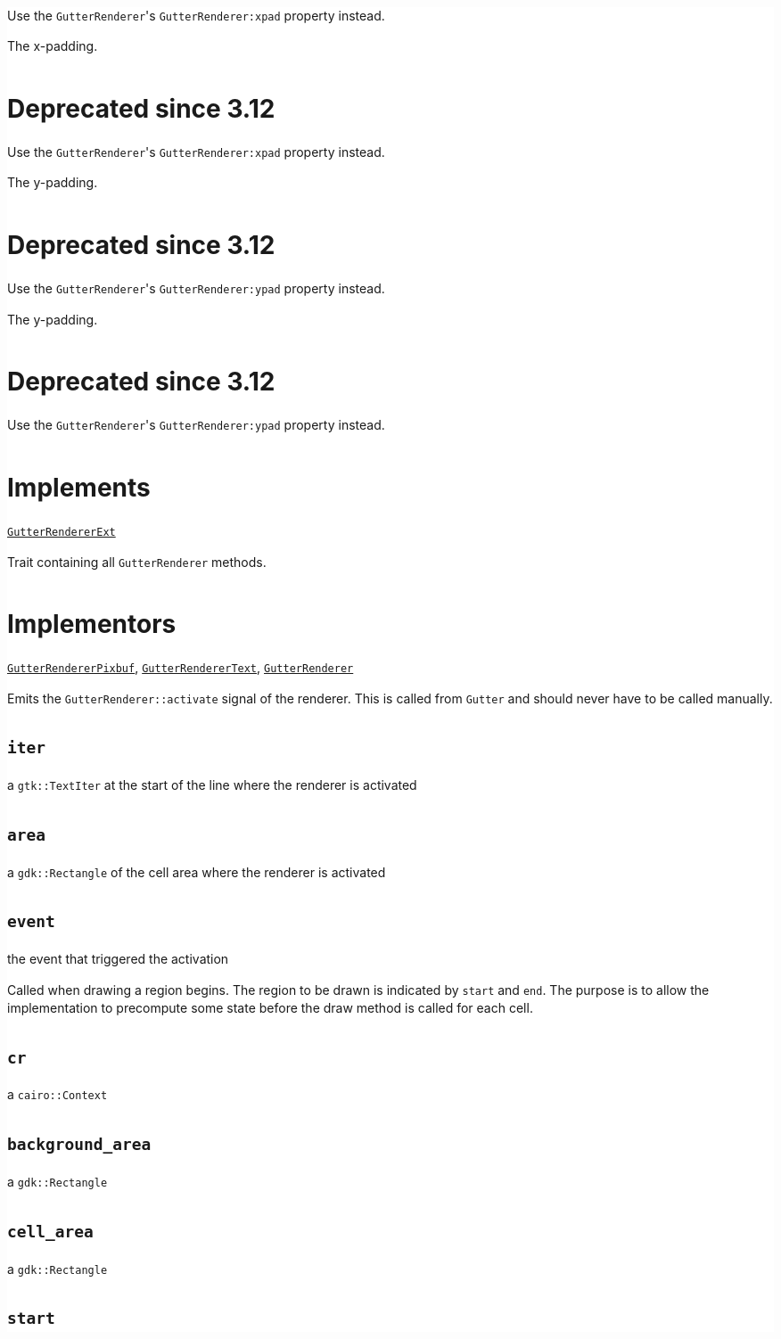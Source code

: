 Use the `GutterRenderer`'s
`GutterRenderer:xpad` property instead.

The x-padding.

# Deprecated since 3.12

Use the `GutterRenderer`'s
`GutterRenderer:xpad` property instead.

The y-padding.

# Deprecated since 3.12

Use the `GutterRenderer`'s
`GutterRenderer:ypad` property instead.

The y-padding.

# Deprecated since 3.12

Use the `GutterRenderer`'s
`GutterRenderer:ypad` property instead.



# Implements

[`GutterRendererExt`](trait.GutterRendererExt.html)

Trait containing all `GutterRenderer` methods.

# Implementors

[`GutterRendererPixbuf`](struct.GutterRendererPixbuf.html), [`GutterRendererText`](struct.GutterRendererText.html), [`GutterRenderer`](struct.GutterRenderer.html)

Emits the `GutterRenderer::activate` signal of the renderer. This is
called from `Gutter` and should never have to be called manually.
## `iter`
a `gtk::TextIter` at the start of the line where the renderer is activated
## `area`
a `gdk::Rectangle` of the cell area where the renderer is activated
## `event`
the event that triggered the activation

Called when drawing a region begins. The region to be drawn is indicated
by `start` and `end`. The purpose is to allow the implementation to precompute
some state before the draw method is called for each cell.
## `cr`
a `cairo::Context`
## `background_area`
a `gdk::Rectangle`
## `cell_area`
a `gdk::Rectangle`
## `start`